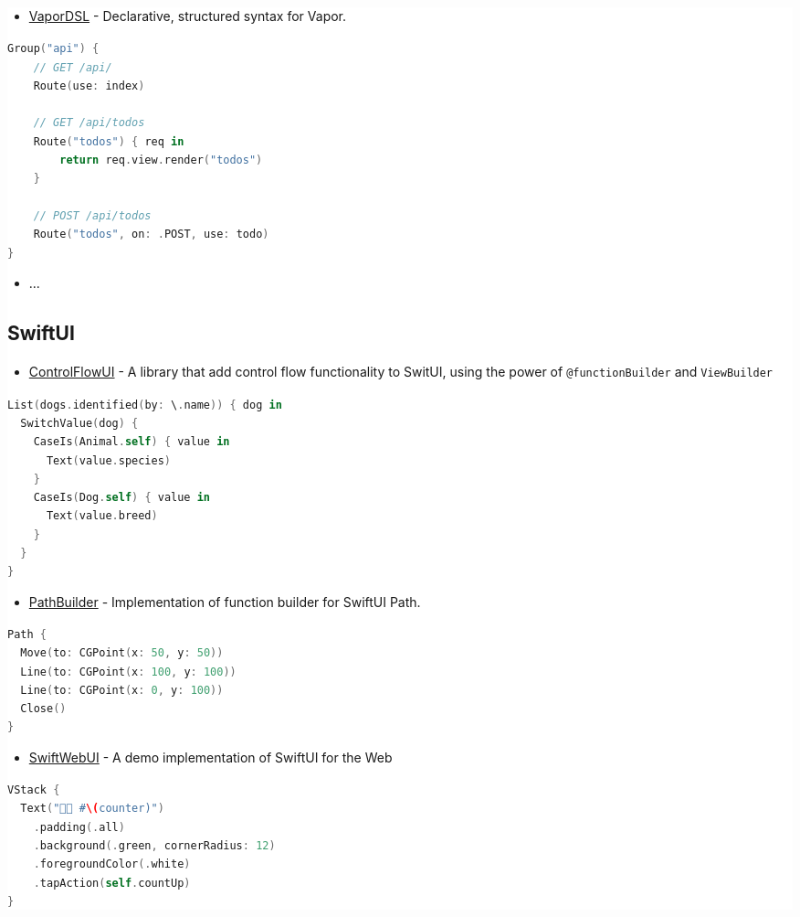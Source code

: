 
* [VaporDSL](https://github.com/danny1113/vapor-dsl) - Declarative, structured syntax for Vapor.

```swift
Group("api") {
    // GET /api/
    Route(use: index)
    
    // GET /api/todos
    Route("todos") { req in
        return req.view.render("todos")
    }

    // POST /api/todos
    Route("todos", on: .POST, use: todo)
}
```

* ...

## SwiftUI
* [ControlFlowUI](https://github.com/Karumi/ControlFlowUI) - A library that add control flow functionality to SwitUI, using the power of `@functionBuilder` and `ViewBuilder`

```swift
List(dogs.identified(by: \.name)) { dog in
  SwitchValue(dog) {
    CaseIs(Animal.self) { value in
      Text(value.species)
    }
    CaseIs(Dog.self) { value in
      Text(value.breed)
    }
  }
}
```

* [PathBuilder](https://github.com/mkj-is/PathBuilder) - Implementation of function builder for SwiftUI Path.

```swift
Path {
  Move(to: CGPoint(x: 50, y: 50))
  Line(to: CGPoint(x: 100, y: 100))
  Line(to: CGPoint(x: 0, y: 100))
  Close()
}
```

* [SwiftWebUI](https://github.com/swiftwebui/SwiftWebUI) - A demo implementation of SwiftUI for the Web

```swift
VStack {
  Text("🥑🍞 #\(counter)")
    .padding(.all)
    .background(.green, cornerRadius: 12)
    .foregroundColor(.white)
    .tapAction(self.countUp)
}
```
